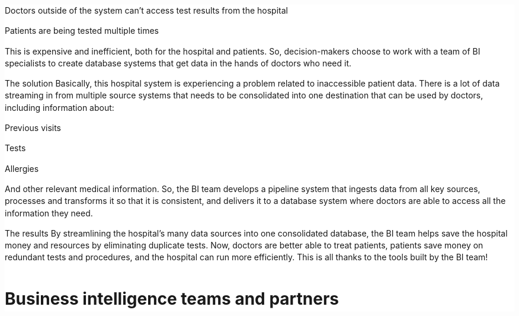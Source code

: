 Doctors outside of the system can’t access test results from the hospital

Patients are being tested multiple times

This is expensive and inefficient, both for the hospital and patients. So, decision-makers choose to work with a team of BI specialists to create database systems that get data in the hands of doctors who need it.

The solution
Basically, this hospital system is experiencing a problem related to inaccessible patient data. There is a lot of data streaming in from multiple source systems that needs to be consolidated into one destination that can be used by doctors, including information about:

Previous visits

Tests

Allergies

And other relevant medical information. So, the BI team develops a pipeline system that ingests data from all key sources, processes and transforms it so that it is consistent, and delivers it to a database system where doctors are able to access all the information they need.

The results
By streamlining the hospital’s many data sources into one consolidated database, the BI team helps save the hospital money and resources by eliminating duplicate tests. Now, doctors are better able to treat patients, patients save money on redundant tests and procedures, and the hospital can run more efficiently. This is all thanks to the tools built by the BI team!

# Business intelligence teams and partners
